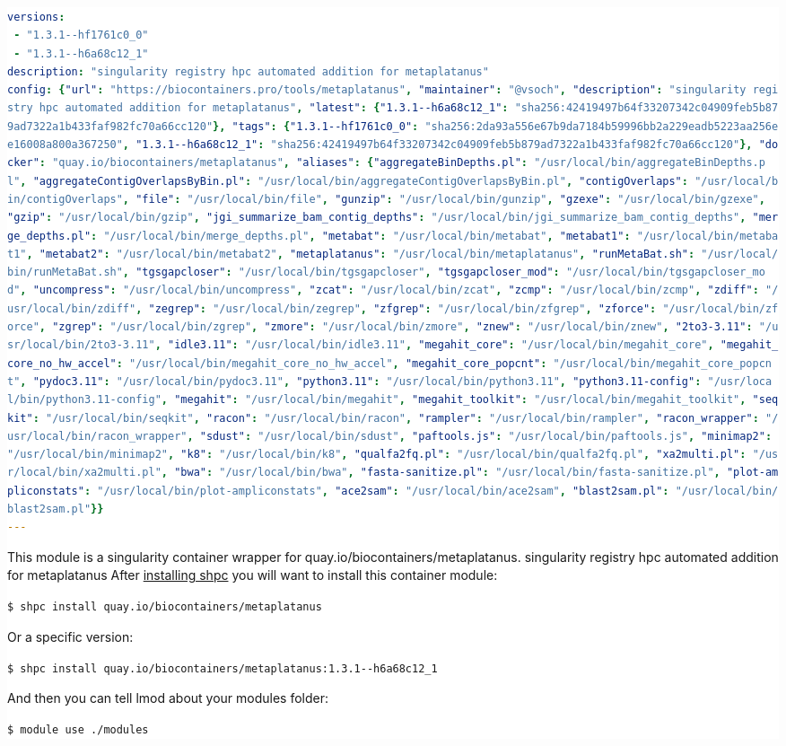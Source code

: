 ```yaml
versions:
 - "1.3.1--hf1761c0_0"
 - "1.3.1--h6a68c12_1"
description: "singularity registry hpc automated addition for metaplatanus"
config: {"url": "https://biocontainers.pro/tools/metaplatanus", "maintainer": "@vsoch", "description": "singularity registry hpc automated addition for metaplatanus", "latest": {"1.3.1--h6a68c12_1": "sha256:42419497b64f33207342c04909feb5b879ad7322a1b433faf982fc70a66cc120"}, "tags": {"1.3.1--hf1761c0_0": "sha256:2da93a556e67b9da7184b59996bb2a229eadb5223aa256ee16008a800a367250", "1.3.1--h6a68c12_1": "sha256:42419497b64f33207342c04909feb5b879ad7322a1b433faf982fc70a66cc120"}, "docker": "quay.io/biocontainers/metaplatanus", "aliases": {"aggregateBinDepths.pl": "/usr/local/bin/aggregateBinDepths.pl", "aggregateContigOverlapsByBin.pl": "/usr/local/bin/aggregateContigOverlapsByBin.pl", "contigOverlaps": "/usr/local/bin/contigOverlaps", "file": "/usr/local/bin/file", "gunzip": "/usr/local/bin/gunzip", "gzexe": "/usr/local/bin/gzexe", "gzip": "/usr/local/bin/gzip", "jgi_summarize_bam_contig_depths": "/usr/local/bin/jgi_summarize_bam_contig_depths", "merge_depths.pl": "/usr/local/bin/merge_depths.pl", "metabat": "/usr/local/bin/metabat", "metabat1": "/usr/local/bin/metabat1", "metabat2": "/usr/local/bin/metabat2", "metaplatanus": "/usr/local/bin/metaplatanus", "runMetaBat.sh": "/usr/local/bin/runMetaBat.sh", "tgsgapcloser": "/usr/local/bin/tgsgapcloser", "tgsgapcloser_mod": "/usr/local/bin/tgsgapcloser_mod", "uncompress": "/usr/local/bin/uncompress", "zcat": "/usr/local/bin/zcat", "zcmp": "/usr/local/bin/zcmp", "zdiff": "/usr/local/bin/zdiff", "zegrep": "/usr/local/bin/zegrep", "zfgrep": "/usr/local/bin/zfgrep", "zforce": "/usr/local/bin/zforce", "zgrep": "/usr/local/bin/zgrep", "zmore": "/usr/local/bin/zmore", "znew": "/usr/local/bin/znew", "2to3-3.11": "/usr/local/bin/2to3-3.11", "idle3.11": "/usr/local/bin/idle3.11", "megahit_core": "/usr/local/bin/megahit_core", "megahit_core_no_hw_accel": "/usr/local/bin/megahit_core_no_hw_accel", "megahit_core_popcnt": "/usr/local/bin/megahit_core_popcnt", "pydoc3.11": "/usr/local/bin/pydoc3.11", "python3.11": "/usr/local/bin/python3.11", "python3.11-config": "/usr/local/bin/python3.11-config", "megahit": "/usr/local/bin/megahit", "megahit_toolkit": "/usr/local/bin/megahit_toolkit", "seqkit": "/usr/local/bin/seqkit", "racon": "/usr/local/bin/racon", "rampler": "/usr/local/bin/rampler", "racon_wrapper": "/usr/local/bin/racon_wrapper", "sdust": "/usr/local/bin/sdust", "paftools.js": "/usr/local/bin/paftools.js", "minimap2": "/usr/local/bin/minimap2", "k8": "/usr/local/bin/k8", "qualfa2fq.pl": "/usr/local/bin/qualfa2fq.pl", "xa2multi.pl": "/usr/local/bin/xa2multi.pl", "bwa": "/usr/local/bin/bwa", "fasta-sanitize.pl": "/usr/local/bin/fasta-sanitize.pl", "plot-ampliconstats": "/usr/local/bin/plot-ampliconstats", "ace2sam": "/usr/local/bin/ace2sam", "blast2sam.pl": "/usr/local/bin/blast2sam.pl"}}
---
```


This module is a singularity container wrapper for quay.io/biocontainers/metaplatanus.
singularity registry hpc automated addition for metaplatanus
After [installing shpc](#install) you will want to install this container module:


```bash
$ shpc install quay.io/biocontainers/metaplatanus
```

Or a specific version:

```bash
$ shpc install quay.io/biocontainers/metaplatanus:1.3.1--h6a68c12_1
```

And then you can tell lmod about your modules folder:

```bash
$ module use ./modules
```

